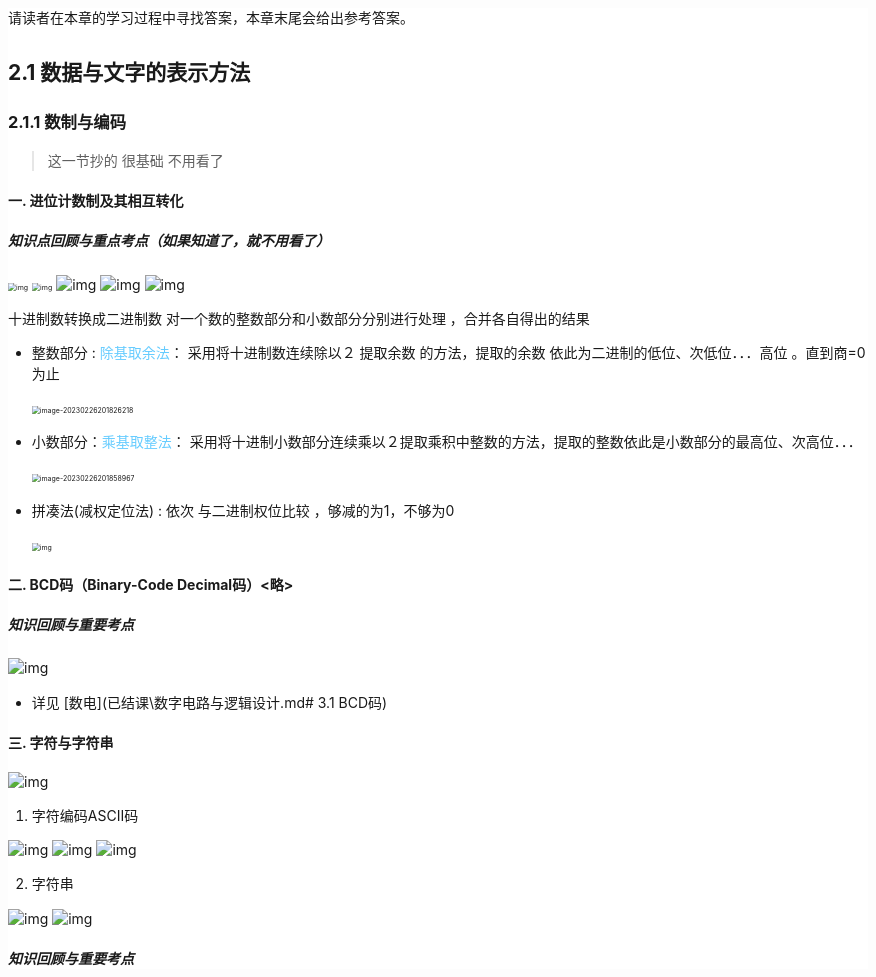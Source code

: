 请读者在本章的学习过程中寻找答案，本章末尾会给出参考答案。

## 2.1 数据与文字的表示方法

### 2.1.1 数制与编码

> 这一节抄的 很基础 不用看了

#### 一. 进位计数制及其相互转化

##### 知识点回顾与重点考点（如果知道了，就不用看了）

<img src="https://yj-notes.oss-cn-hangzhou.aliyuncs.com/image/20210117191955803.png" alt="img" style="zoom: 50%;" /> <img src="https://yj-notes.oss-cn-hangzhou.aliyuncs.com/image/20210117183943164.png" alt="img" style="zoom: 50%;" /> ![img](https://img-blog.csdnimg.cn/20210117185238778.png?,type_ZmFuZ3poZW5naGVpdGk,shadow_10,text_aHR0cHM6Ly9ibG9nLmNzZG4ubmV0L2hhb2ppZV9kdWFu,size_16,color_FFFFFF,t_70) ![img](https://img-blog.csdnimg.cn/20210117185618834.png?,type_ZmFuZ3poZW5naGVpdGk,shadow_10,text_aHR0cHM6Ly9ibG9nLmNzZG4ubmV0L2hhb2ppZV9kdWFu,size_16,color_FFFFFF,t_70) ![img](https://img-blog.csdnimg.cn/20210117185725631.png?,type_ZmFuZ3poZW5naGVpdGk,shadow_10,text_aHR0cHM6Ly9ibG9nLmNzZG4ubmV0L2hhb2ppZV9kdWFu,size_16,color_FFFFFF,t_70) 

十进制数转换成二进制数 对一个数的整数部分和小数部分分别进行处理 ，合并各自得出的结果

- 整数部分 : <font color='#66ccff'>除基取余法</font>： 采用将十进制数连续除以２ 提取余数 的方法，提取的余数 依此为二进制的低位、次低位．．．高位 。直到商=0 为止

  <img src="https://yj-notes.oss-cn-hangzhou.aliyuncs.com/image/image-20230226201826218.png" alt="image-20230226201826218" style="zoom: 50%;" /> 

- 小数部分：<font color='#66ccff'>乘基取整法</font>： 采用将十进制小数部分连续乘以２提取乘积中整数的方法，提取的整数依此是小数部分的最高位、次高位．．．

  <img src="https://yj-notes.oss-cn-hangzhou.aliyuncs.com/image/image-20230226201858967.png" alt="image-20230226201858967" style="zoom:50%;" /> 


- 拼凑法(减权定位法) : 依次 与二进制权位比较 ，够减的为1，不够为0

   <img src="https://yj-notes.oss-cn-hangzhou.aliyuncs.com/image/20210117191021486.png" alt="img" style="zoom: 50%;" />



#### 二. BCD码（Binary-Code Decimal码）<略>

##### 知识回顾与重要考点

![img](https://img-blog.csdnimg.cn/20210117193657777.png?,type_ZmFuZ3poZW5naGVpdGk,shadow_10,text_aHR0cHM6Ly9ibG9nLmNzZG4ubmV0L2hhb2ppZV9kdWFu,size_16,color_FFFFFF,t_70)

- 详见 [数电](已结课\数字电路与逻辑设计.md# 3.1 BCD码)

#### 三. 字符与字符串


![img](https://img-blog.csdnimg.cn/20210117193803381.png?,type_ZmFuZ3poZW5naGVpdGk,shadow_10,text_aHR0cHM6Ly9ibG9nLmNzZG4ubmV0L2hhb2ppZV9kdWFu,size_16,color_FFFFFF,t_70)

1. 字符编码ASCII码


![img](https://img-blog.csdnimg.cn/20210117194317905.png?,type_ZmFuZ3poZW5naGVpdGk,shadow_10,text_aHR0cHM6Ly9ibG9nLmNzZG4ubmV0L2hhb2ppZV9kdWFu,size_16,color_FFFFFF,t_70) ![img](https://img-blog.csdnimg.cn/20210117194843132.png?,type_ZmFuZ3poZW5naGVpdGk,shadow_10,text_aHR0cHM6Ly9ibG9nLmNzZG4ubmV0L2hhb2ppZV9kdWFu,size_16,color_FFFFFF,t_70) ![img](https://img-blog.csdnimg.cn/20210117200407446.png?x-oss-process=image/watermark,type_ZmFuZ3poZW5naGVpdGk,shadow_10,text_aHR0cHM6Ly9ibG9nLmNzZG4ubmV0L2hhb2ppZV9kdWFu,size_16,color_FFFFFF,t_70)

2. 字符串

![img](https://img-blog.csdnimg.cn/20210117195816708.png?,type_ZmFuZ3poZW5naGVpdGk,shadow_10,text_aHR0cHM6Ly9ibG9nLmNzZG4ubmV0L2hhb2ppZV9kdWFu,size_16,color_FFFFFF,t_70) ![img](https://img-blog.csdnimg.cn/20210117195936696.png?,type_ZmFuZ3poZW5naGVpdGk,shadow_10,text_aHR0cHM6Ly9ibG9nLmNzZG4ubmV0L2hhb2ppZV9kdWFu,size_16,color_FFFFFF,t_70)

##### 知识回顾与重要考点
